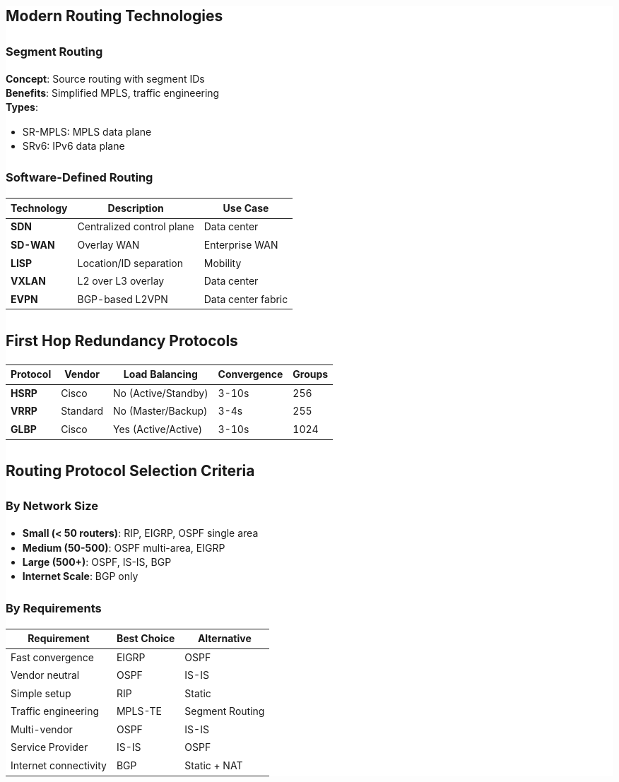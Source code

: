 ## Modern Routing Technologies

### Segment Routing
**Concept**: Source routing with segment IDs  
**Benefits**: Simplified MPLS, traffic engineering  
**Types**:
- SR-MPLS: MPLS data plane
- SRv6: IPv6 data plane

### Software-Defined Routing

| Technology | Description | Use Case |
|------------|-------------|----------|
| **SDN** | Centralized control plane | Data center |
| **SD-WAN** | Overlay WAN | Enterprise WAN |
| **LISP** | Location/ID separation | Mobility |
| **VXLAN** | L2 over L3 overlay | Data center |
| **EVPN** | BGP-based L2VPN | Data center fabric |

## First Hop Redundancy Protocols

| Protocol | Vendor | Load Balancing | Convergence | Groups |
|----------|--------|---------------|-------------|--------|
| **HSRP** | Cisco | No (Active/Standby) | 3-10s | 256 |
| **VRRP** | Standard | No (Master/Backup) | 3-4s | 255 |
| **GLBP** | Cisco | Yes (Active/Active) | 3-10s | 1024 |

## Routing Protocol Selection Criteria

### By Network Size
- **Small (< 50 routers)**: RIP, EIGRP, OSPF single area
- **Medium (50-500)**: OSPF multi-area, EIGRP
- **Large (500+)**: OSPF, IS-IS, BGP
- **Internet Scale**: BGP only

### By Requirements
| Requirement | Best Choice | Alternative |
|-------------|------------|-------------|
| Fast convergence | EIGRP | OSPF |
| Vendor neutral | OSPF | IS-IS |
| Simple setup | RIP | Static |
| Traffic engineering | MPLS-TE | Segment Routing |
| Multi-vendor | OSPF | IS-IS |
| Service Provider | IS-IS | OSPF |
| Internet connectivity | BGP | Static + NAT |
